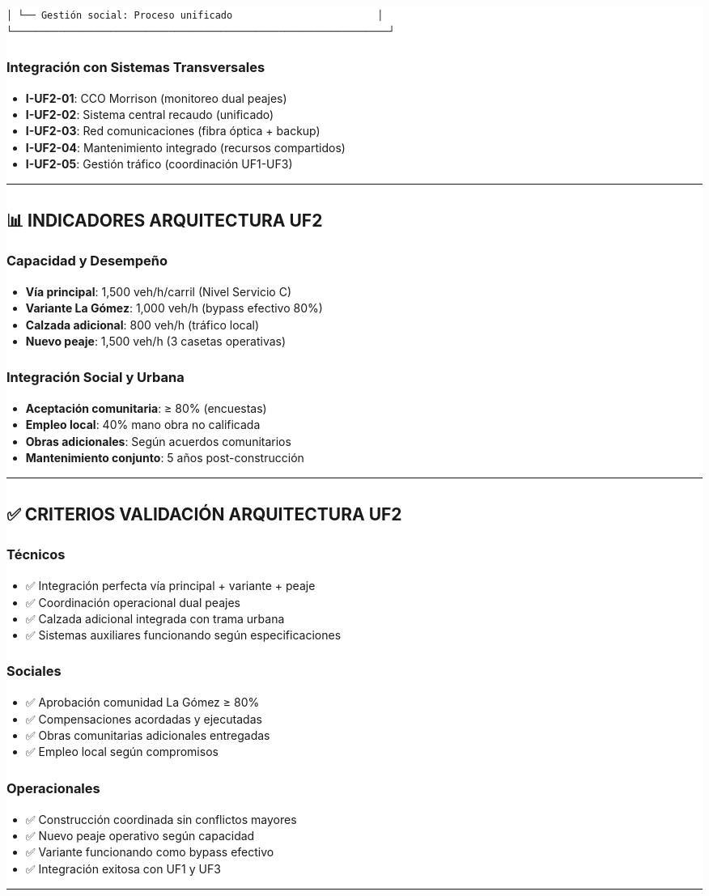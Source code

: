 ```
│ └── Gestión social: Proceso unificado                         │
└─────────────────────────────────────────────────────────────────┘
```

### **Integración con Sistemas Transversales**
- **I-UF2-01**: CCO Morrison (monitoreo dual peajes)
- **I-UF2-02**: Sistema central recaudo (unificado)
- **I-UF2-03**: Red comunicaciones (fibra óptica + backup)
- **I-UF2-04**: Mantenimiento integrado (recursos compartidos)
- **I-UF2-05**: Gestión tráfico (coordinación UF1-UF3)

---

## 📊 INDICADORES ARQUITECTURA UF2

### **Capacidad y Desempeño**
- **Vía principal**: 1,500 veh/h/carril (Nivel Servicio C)
- **Variante La Gómez**: 1,000 veh/h (bypass efectivo 80%)
- **Calzada adicional**: 800 veh/h (tráfico local)
- **Nuevo peaje**: 1,500 veh/h (3 casetas operativas)

### **Integración Social y Urbana**
- **Aceptación comunitaria**: ≥ 80% (encuestas)
- **Empleo local**: 40% mano obra no calificada
- **Obras adicionales**: Según acuerdos comunitarios
- **Mantenimiento conjunto**: 5 años post-construcción

---

## ✅ CRITERIOS VALIDACIÓN ARQUITECTURA UF2

### **Técnicos**
- ✅ Integración perfecta vía principal + variante + peaje
- ✅ Coordinación operacional dual peajes
- ✅ Calzada adicional integrada con trama urbana
- ✅ Sistemas auxiliares funcionando según especificaciones

### **Sociales**
- ✅ Aprobación comunidad La Gómez ≥ 80%
- ✅ Compensaciones acordadas y ejecutadas
- ✅ Obras comunitarias adicionales entregadas
- ✅ Empleo local según compromisos

### **Operacionales**
- ✅ Construcción coordinada sin conflictos mayores
- ✅ Nuevo peaje operativo según capacidad
- ✅ Variante funcionando como bypass efectivo
- ✅ Integración exitosa con UF1 y UF3

---